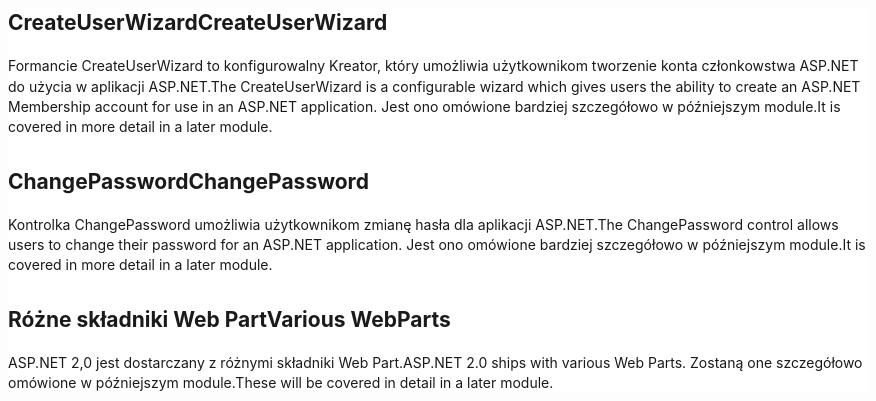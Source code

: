 ## <a name="createuserwizard"></a><span data-ttu-id="8b24d-360">CreateUserWizard</span><span class="sxs-lookup"><span data-stu-id="8b24d-360">CreateUserWizard</span></span>

<span data-ttu-id="8b24d-361">Formancie CreateUserWizard to konfigurowalny Kreator, który umożliwia użytkownikom tworzenie konta członkowstwa ASP.NET do użycia w aplikacji ASP.NET.</span><span class="sxs-lookup"><span data-stu-id="8b24d-361">The CreateUserWizard is a configurable wizard which gives users the ability to create an ASP.NET Membership account for use in an ASP.NET application.</span></span> <span data-ttu-id="8b24d-362">Jest ono omówione bardziej szczegółowo w późniejszym module.</span><span class="sxs-lookup"><span data-stu-id="8b24d-362">It is covered in more detail in a later module.</span></span>

## <a name="changepassword"></a><span data-ttu-id="8b24d-363">ChangePassword</span><span class="sxs-lookup"><span data-stu-id="8b24d-363">ChangePassword</span></span>

<span data-ttu-id="8b24d-364">Kontrolka ChangePassword umożliwia użytkownikom zmianę hasła dla aplikacji ASP.NET.</span><span class="sxs-lookup"><span data-stu-id="8b24d-364">The ChangePassword control allows users to change their password for an ASP.NET application.</span></span> <span data-ttu-id="8b24d-365">Jest ono omówione bardziej szczegółowo w późniejszym module.</span><span class="sxs-lookup"><span data-stu-id="8b24d-365">It is covered in more detail in a later module.</span></span>

## <a name="various-webparts"></a><span data-ttu-id="8b24d-366">Różne składniki Web Part</span><span class="sxs-lookup"><span data-stu-id="8b24d-366">Various WebParts</span></span>

<span data-ttu-id="8b24d-367">ASP.NET 2,0 jest dostarczany z różnymi składniki Web Part.</span><span class="sxs-lookup"><span data-stu-id="8b24d-367">ASP.NET 2.0 ships with various Web Parts.</span></span> <span data-ttu-id="8b24d-368">Zostaną one szczegółowo omówione w późniejszym module.</span><span class="sxs-lookup"><span data-stu-id="8b24d-368">These will be covered in detail in a later module.</span></span>
